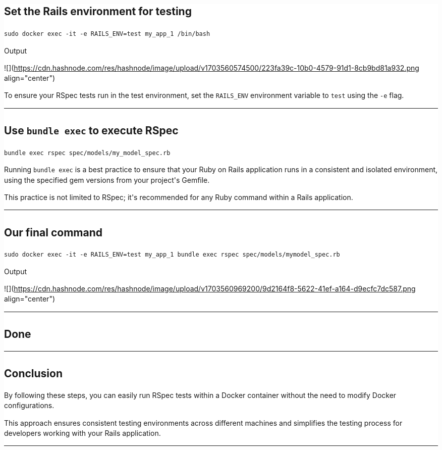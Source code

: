 
## Set the Rails environment for testing

```plaintext
sudo docker exec -it -e RAILS_ENV=test my_app_1 /bin/bash
```

Output

![](https://cdn.hashnode.com/res/hashnode/image/upload/v1703560574500/223fa39c-10b0-4579-91d1-8cb9bd81a932.png align="center")

To ensure your RSpec tests run in the test environment, set the `RAILS_ENV` environment variable to `test` using the `-e` flag.

---

## Use `bundle exec` to execute RSpec

```plaintext
bundle exec rspec spec/models/my_model_spec.rb
```

Running `bundle exec` is a best practice to ensure that your Ruby on Rails application runs in a consistent and isolated environment, using the specified gem versions from your project's Gemfile.

This practice is not limited to RSpec; it's recommended for any Ruby command within a Rails application.

---

## Our final command

```plaintext
sudo docker exec -it -e RAILS_ENV=test my_app_1 bundle exec rspec spec/models/mymodel_spec.rb
```

Output

![](https://cdn.hashnode.com/res/hashnode/image/upload/v1703560969200/9d2164f8-5622-41ef-a164-d9ecfc7dc587.png align="center")

---

## **Done**

---

## Conclusion

By following these steps, you can easily run RSpec tests within a Docker container without the need to modify Docker configurations.

This approach ensures consistent testing environments across different machines and simplifies the testing process for developers working with your Rails application.

---
